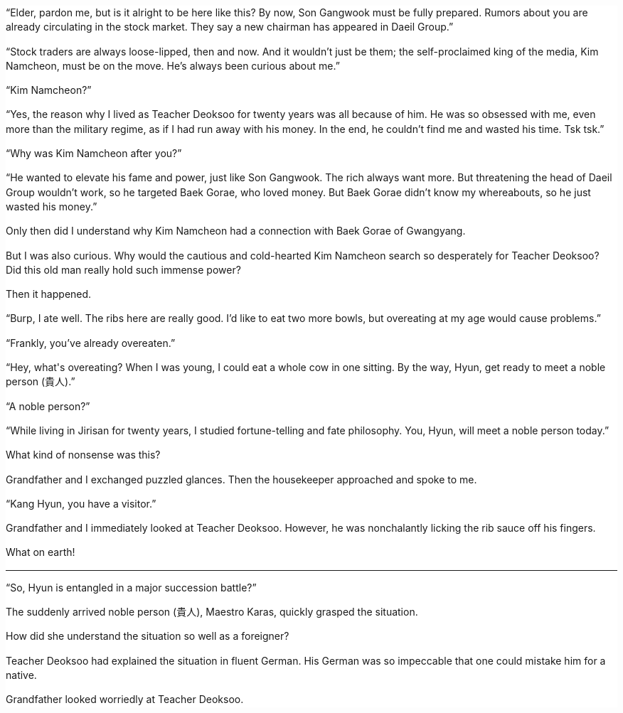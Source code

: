 “Elder, pardon me, but is it alright to be here like this? By now, Son Gangwook must be fully prepared. Rumors about you are already circulating in the stock market. They say a new chairman has appeared in Daeil Group.”

“Stock traders are always loose-lipped, then and now. And it wouldn’t just be them; the self-proclaimed king of the media, Kim Namcheon, must be on the move. He’s always been curious about me.”

“Kim Namcheon?”

“Yes, the reason why I lived as Teacher Deoksoo for twenty years was all because of him. He was so obsessed with me, even more than the military regime, as if I had run away with his money. In the end, he couldn’t find me and wasted his time. Tsk tsk.”

“Why was Kim Namcheon after you?”

“He wanted to elevate his fame and power, just like Son Gangwook. The rich always want more. But threatening the head of Daeil Group wouldn’t work, so he targeted Baek Gorae, who loved money. But Baek Gorae didn’t know my whereabouts, so he just wasted his money.”

Only then did I understand why Kim Namcheon had a connection with Baek Gorae of Gwangyang.

But I was also curious. Why would the cautious and cold-hearted Kim Namcheon search so desperately for Teacher Deoksoo? Did this old man really hold such immense power?

Then it happened.

“Burp, I ate well. The ribs here are really good. I’d like to eat two more bowls, but overeating at my age would cause problems.”

“Frankly, you’ve already overeaten.”

“Hey, what's overeating? When I was young, I could eat a whole cow in one sitting. By the way, Hyun, get ready to meet a noble person (貴人).”

“A noble person?”

“While living in Jirisan for twenty years, I studied fortune-telling and fate philosophy. You, Hyun, will meet a noble person today.”

What kind of nonsense was this?

Grandfather and I exchanged puzzled glances. Then the housekeeper approached and spoke to me.

“Kang Hyun, you have a visitor.”

Grandfather and I immediately looked at Teacher Deoksoo. However, he was nonchalantly licking the rib sauce off his fingers.

What on earth!

* * *

“So, Hyun is entangled in a major succession battle?”

The suddenly arrived noble person (貴人), Maestro Karas, quickly grasped the situation.

How did she understand the situation so well as a foreigner?

Teacher Deoksoo had explained the situation in fluent German. His German was so impeccable that one could mistake him for a native.

Grandfather looked worriedly at Teacher Deoksoo.

